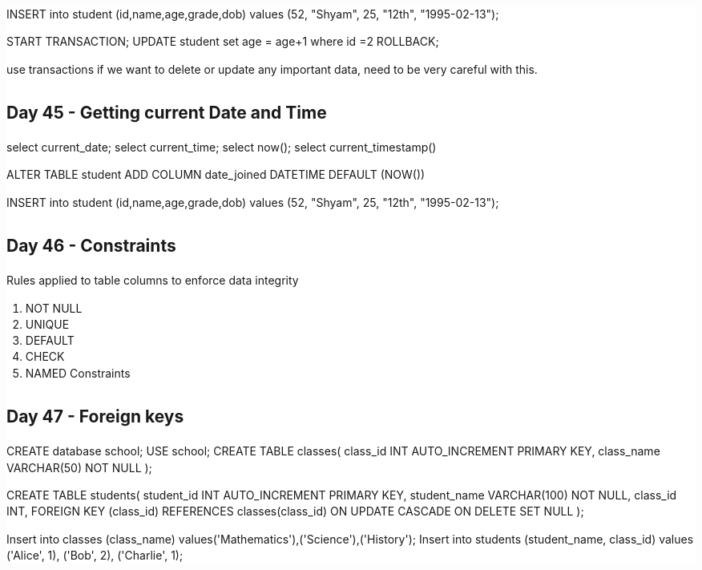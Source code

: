 INSERT into student (id,name,age,grade,dob) values
(52, "Shyam", 25, "12th", "1995-02-13");

START TRANSACTION;
UPDATE student set age = age+1 where id =2
ROLLBACK;


use transactions if we want to delete or update any important data, need to be very careful with this.

## Day 45 - Getting current Date and Time

select current_date;
select current_time;
select now();
select current_timestamp()

ALTER TABLE student ADD COLUMN date_joined DATETIME DEFAULT (NOW())

INSERT into student (id,name,age,grade,dob) values
(52, "Shyam", 25, "12th", "1995-02-13");

## Day 46 - Constraints

Rules applied to table columns to enforce data integrity

1. NOT NULL
2. UNIQUE
3. DEFAULT
4. CHECK
5. NAMED Constraints

## Day 47 - Foreign keys

CREATE database school;
USE school;
CREATE TABLE classes(
class_id INT AUTO_INCREMENT PRIMARY KEY,
class_name VARCHAR(50) NOT NULL
);

CREATE TABLE students(
student_id INT AUTO_INCREMENT PRIMARY KEY,
student_name VARCHAR(100) NOT NULL,
class_id INT,
FOREIGN KEY (class_id)  REFERENCES classes(class_id)
ON UPDATE CASCADE
ON DELETE SET NULL
);

Insert into classes (class_name) values('Mathematics'),('Science'),('History');
Insert into students (student_name, class_id) values
('Alice', 1), ('Bob', 2), ('Charlie', 1);
